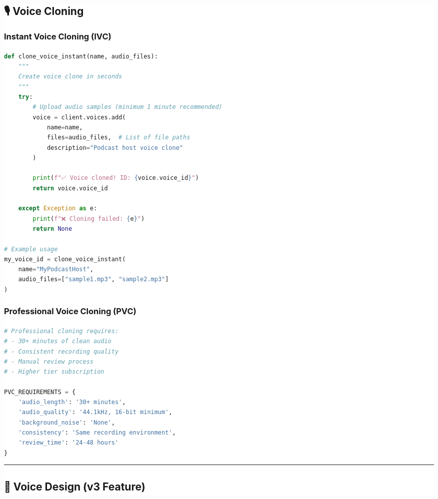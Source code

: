 
## 🎙️ Voice Cloning

### Instant Voice Cloning (IVC)
```python
def clone_voice_instant(name, audio_files):
    """
    Create voice clone in seconds
    """
    try:
        # Upload audio samples (minimum 1 minute recommended)
        voice = client.voices.add(
            name=name,
            files=audio_files,  # List of file paths
            description="Podcast host voice clone"
        )
        
        print(f"✅ Voice cloned! ID: {voice.voice_id}")
        return voice.voice_id
        
    except Exception as e:
        print(f"❌ Cloning failed: {e}")
        return None

# Example usage
my_voice_id = clone_voice_instant(
    name="MyPodcastHost",
    audio_files=["sample1.mp3", "sample2.mp3"]
)
```

### Professional Voice Cloning (PVC)
```python
# Professional cloning requires:
# - 30+ minutes of clean audio
# - Consistent recording quality
# - Manual review process
# - Higher tier subscription

PVC_REQUIREMENTS = {
    'audio_length': '30+ minutes',
    'audio_quality': '44.1kHz, 16-bit minimum',
    'background_noise': 'None',
    'consistency': 'Same recording environment',
    'review_time': '24-48 hours'
}
```

---

## 🎨 Voice Design (v3 Feature)
